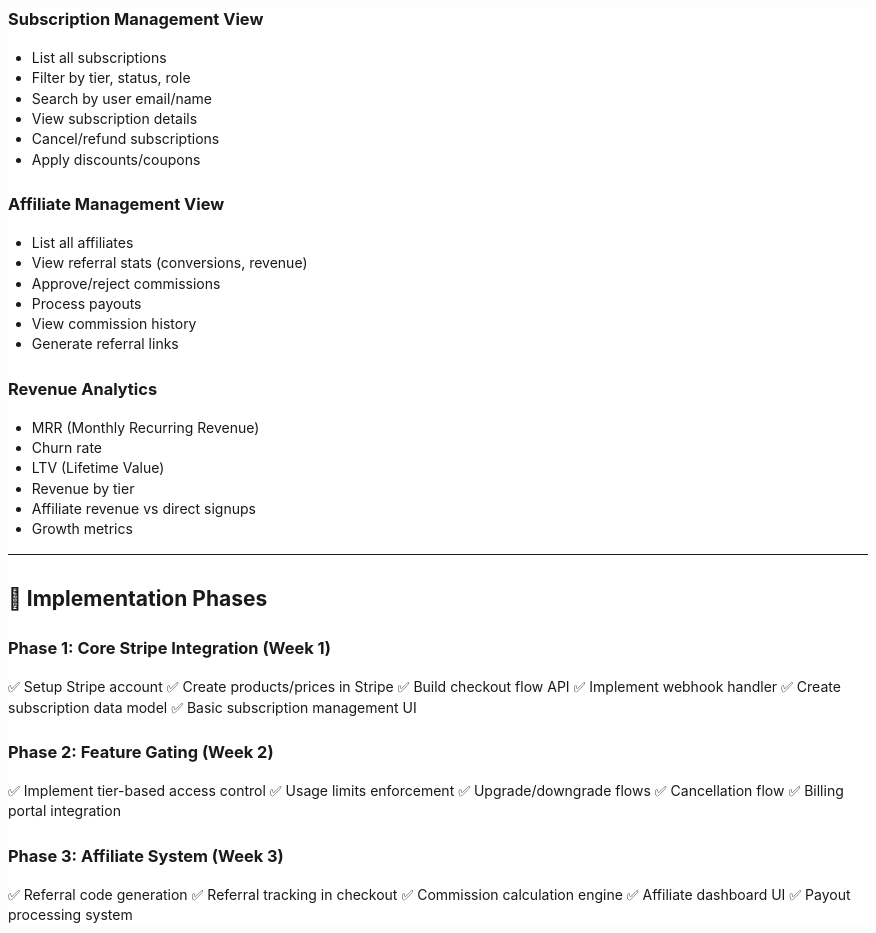 ### Subscription Management View
- List all subscriptions
- Filter by tier, status, role
- Search by user email/name
- View subscription details
- Cancel/refund subscriptions
- Apply discounts/coupons

### Affiliate Management View
- List all affiliates
- View referral stats (conversions, revenue)
- Approve/reject commissions
- Process payouts
- View commission history
- Generate referral links

### Revenue Analytics
- MRR (Monthly Recurring Revenue)
- Churn rate
- LTV (Lifetime Value)
- Revenue by tier
- Affiliate revenue vs direct signups
- Growth metrics

---

## 🚀 Implementation Phases

### Phase 1: Core Stripe Integration (Week 1)
✅ Setup Stripe account
✅ Create products/prices in Stripe
✅ Build checkout flow API
✅ Implement webhook handler
✅ Create subscription data model
✅ Basic subscription management UI

### Phase 2: Feature Gating (Week 2)
✅ Implement tier-based access control
✅ Usage limits enforcement
✅ Upgrade/downgrade flows
✅ Cancellation flow
✅ Billing portal integration

### Phase 3: Affiliate System (Week 3)
✅ Referral code generation
✅ Referral tracking in checkout
✅ Commission calculation engine
✅ Affiliate dashboard UI
✅ Payout processing system

